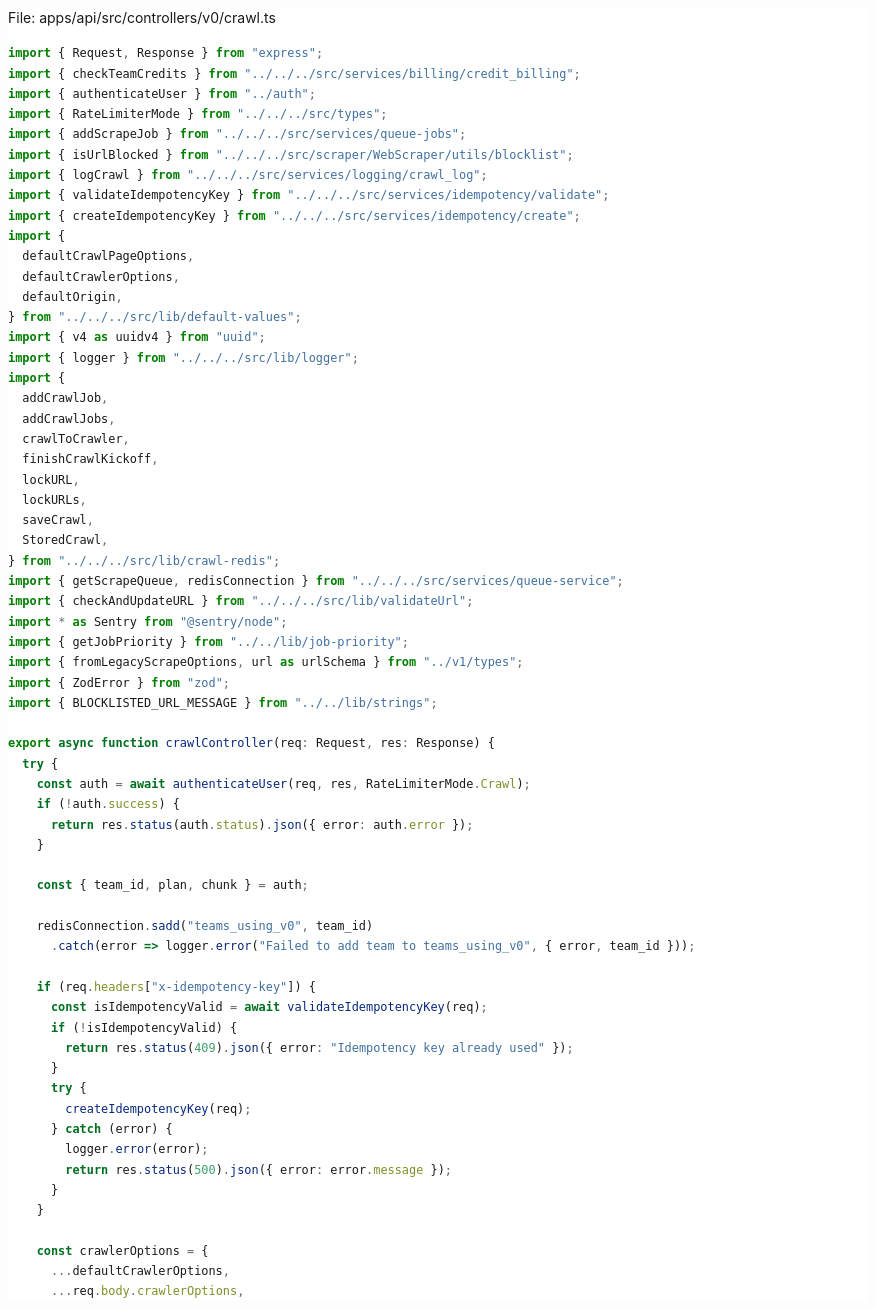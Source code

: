 File: apps/api/src/controllers/v0/crawl.ts
```ts
import { Request, Response } from "express";
import { checkTeamCredits } from "../../../src/services/billing/credit_billing";
import { authenticateUser } from "../auth";
import { RateLimiterMode } from "../../../src/types";
import { addScrapeJob } from "../../../src/services/queue-jobs";
import { isUrlBlocked } from "../../../src/scraper/WebScraper/utils/blocklist";
import { logCrawl } from "../../../src/services/logging/crawl_log";
import { validateIdempotencyKey } from "../../../src/services/idempotency/validate";
import { createIdempotencyKey } from "../../../src/services/idempotency/create";
import {
  defaultCrawlPageOptions,
  defaultCrawlerOptions,
  defaultOrigin,
} from "../../../src/lib/default-values";
import { v4 as uuidv4 } from "uuid";
import { logger } from "../../../src/lib/logger";
import {
  addCrawlJob,
  addCrawlJobs,
  crawlToCrawler,
  finishCrawlKickoff,
  lockURL,
  lockURLs,
  saveCrawl,
  StoredCrawl,
} from "../../../src/lib/crawl-redis";
import { getScrapeQueue, redisConnection } from "../../../src/services/queue-service";
import { checkAndUpdateURL } from "../../../src/lib/validateUrl";
import * as Sentry from "@sentry/node";
import { getJobPriority } from "../../lib/job-priority";
import { fromLegacyScrapeOptions, url as urlSchema } from "../v1/types";
import { ZodError } from "zod";
import { BLOCKLISTED_URL_MESSAGE } from "../../lib/strings";

export async function crawlController(req: Request, res: Response) {
  try {
    const auth = await authenticateUser(req, res, RateLimiterMode.Crawl);
    if (!auth.success) {
      return res.status(auth.status).json({ error: auth.error });
    }

    const { team_id, plan, chunk } = auth;

    redisConnection.sadd("teams_using_v0", team_id)
      .catch(error => logger.error("Failed to add team to teams_using_v0", { error, team_id }));

    if (req.headers["x-idempotency-key"]) {
      const isIdempotencyValid = await validateIdempotencyKey(req);
      if (!isIdempotencyValid) {
        return res.status(409).json({ error: "Idempotency key already used" });
      }
      try {
        createIdempotencyKey(req);
      } catch (error) {
        logger.error(error);
        return res.status(500).json({ error: error.message });
      }
    }

    const crawlerOptions = {
      ...defaultCrawlerOptions,
      ...req.body.crawlerOptions,
```